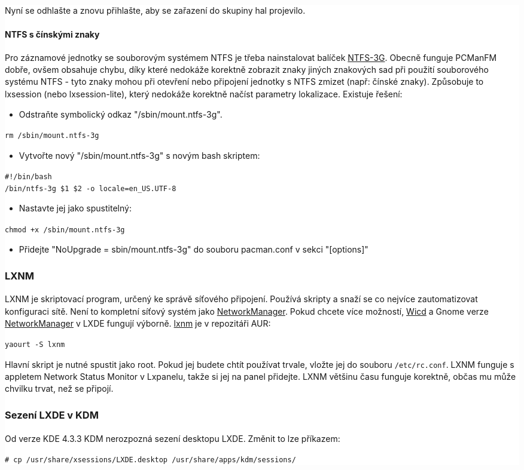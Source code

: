 Nyní se odhlašte a znovu přihlašte, aby se zařazení do skupiny hal projevilo.

#### NTFS s čínskými znaky

Pro záznamové jednotky se souborovým systémem NTFS je třeba nainstalovat balíček [NTFS-3G](/index.php/NTFS-3G "NTFS-3G"). Obecně funguje PCManFM dobře, ovšem obsahuje chybu, díky které nedokáže korektně zobrazit znaky jiných znakových sad při použití souborového systému NTFS - tyto znaky mohou při otevření nebo připojení jednotky s NTFS zmizet (např: čínské znaky). Způsobuje to lxsession (nebo lxsession-lite), který nedokáže korektně načíst parametry lokalizace. Existuje řešení:

*   Odstraňte symbolický odkaz "/sbin/mount.ntfs-3g".

```
rm /sbin/mount.ntfs-3g

```

*   Vytvořte nový "/sbin/mount.ntfs-3g" s novým bash skriptem:

```
#!/bin/bash
/bin/ntfs-3g $1 $2 -o locale=en_US.UTF-8

```

*   Nastavte jej jako spustitelný:

```
chmod +x /sbin/mount.ntfs-3g 

```

*   Přidejte "NoUpgrade = sbin/mount.ntfs-3g" do souboru pacman.conf v sekci "[options]"

### LXNM

LXNM je skriptovací program, určený ke správě síťového připojení. Používá skripty a snaží se co nejvíce zautomatizovat konfiguraci sítě. Není to kompletní síťový systém jako [NetworkManager](/index.php/NetworkManager "NetworkManager"). Pokud chcete více možností, [Wicd](/index.php/Wicd "Wicd") a Gnome verze [NetworkManager](/index.php/NetworkManager "NetworkManager") v LXDE fungují výborně. [lxnm](https://aur.archlinux.org/packages/lxnm/) je v repozitáři AUR:

```
yaourt -S lxnm

```

Hlavní skript je nutné spustit jako root. Pokud jej budete chtít používat trvale, vložte jej do souboru `/etc/rc.conf`. LXNM funguje s appletem Network Status Monitor v Lxpanelu, takže si jej na panel přidejte. LXNM většinu času funguje korektně, občas mu může chvilku trvat, než se připojí.

### Sezení LXDE v KDM

Od verze KDE 4.3.3 KDM nerozpozná sezení desktopu LXDE. Změnit to lze příkazem:

```
# cp /usr/share/xsessions/LXDE.desktop /usr/share/apps/kdm/sessions/

```
